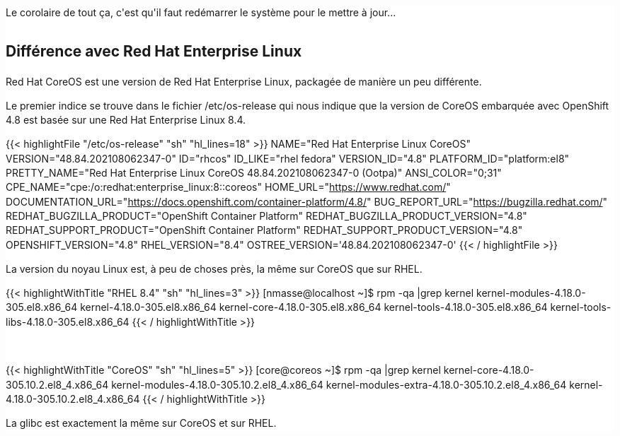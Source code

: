 Le corolaire de tout ça, c'est qu'il faut redémarrer le système pour le mettre à jour...

## Différence avec Red Hat Enterprise Linux

Red Hat CoreOS est une version de Red Hat Enterprise Linux, packagée de manière un peu différente.

Le premier indice se trouve dans le fichier /etc/os-release qui nous indique que la version de CoreOS embarquée avec OpenShift 4.8 est basée sur une Red Hat Enterprise Linux 8.4.

{{< highlightFile "/etc/os-release" "sh" "hl_lines=18" >}}
NAME="Red Hat Enterprise Linux CoreOS"
VERSION="48.84.202108062347-0"
ID="rhcos"
ID_LIKE="rhel fedora"
VERSION_ID="4.8"
PLATFORM_ID="platform:el8"
PRETTY_NAME="Red Hat Enterprise Linux CoreOS 48.84.202108062347-0 (Ootpa)"
ANSI_COLOR="0;31"
CPE_NAME="cpe:/o:redhat:enterprise_linux:8::coreos"
HOME_URL="https://www.redhat.com/"
DOCUMENTATION_URL="https://docs.openshift.com/container-platform/4.8/"
BUG_REPORT_URL="https://bugzilla.redhat.com/"
REDHAT_BUGZILLA_PRODUCT="OpenShift Container Platform"
REDHAT_BUGZILLA_PRODUCT_VERSION="4.8"
REDHAT_SUPPORT_PRODUCT="OpenShift Container Platform"
REDHAT_SUPPORT_PRODUCT_VERSION="4.8"
OPENSHIFT_VERSION="4.8"
RHEL_VERSION="8.4"
OSTREE_VERSION='48.84.202108062347-0'
{{< / highlightFile >}}

La version du noyau Linux est, à peu de choses près, la même sur CoreOS que sur RHEL.

{{< highlightWithTitle "RHEL 8.4" "sh" "hl_lines=3" >}}
[nmasse@localhost ~]$ rpm -qa |grep kernel
kernel-modules-4.18.0-305.el8.x86_64
kernel-4.18.0-305.el8.x86_64
kernel-core-4.18.0-305.el8.x86_64
kernel-tools-4.18.0-305.el8.x86_64
kernel-tools-libs-4.18.0-305.el8.x86_64
{{< / highlightWithTitle >}}

&nbsp;

{{< highlightWithTitle "CoreOS" "sh" "hl_lines=5" >}}
[core@coreos ~]$ rpm -qa |grep kernel
kernel-core-4.18.0-305.10.2.el8_4.x86_64
kernel-modules-4.18.0-305.10.2.el8_4.x86_64
kernel-modules-extra-4.18.0-305.10.2.el8_4.x86_64
kernel-4.18.0-305.10.2.el8_4.x86_64
{{< / highlightWithTitle >}}

La glibc est exactement la même sur CoreOS et sur RHEL.
